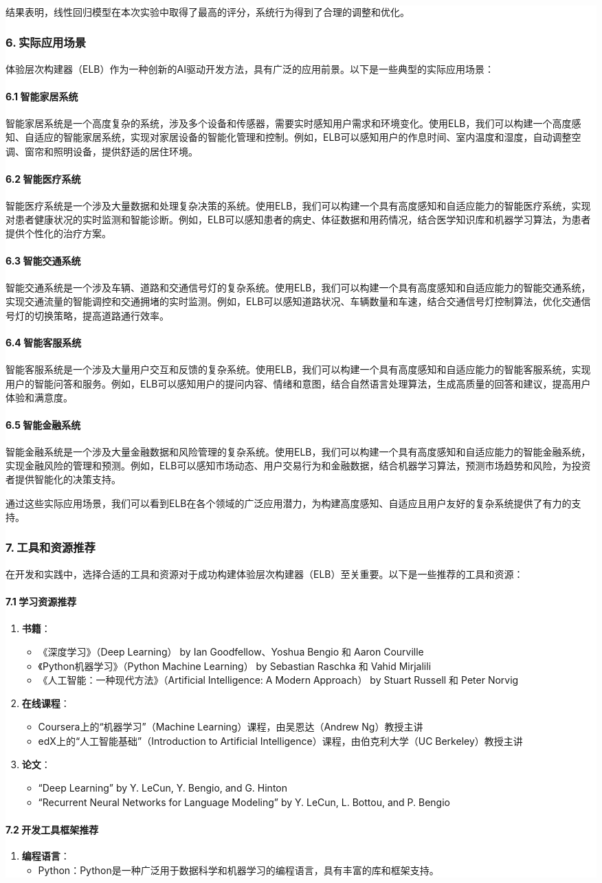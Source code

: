结果表明，线性回归模型在本次实验中取得了最高的评分，系统行为得到了合理的调整和优化。

### 6. 实际应用场景

体验层次构建器（ELB）作为一种创新的AI驱动开发方法，具有广泛的应用前景。以下是一些典型的实际应用场景：

#### 6.1 智能家居系统

智能家居系统是一个高度复杂的系统，涉及多个设备和传感器，需要实时感知用户需求和环境变化。使用ELB，我们可以构建一个高度感知、自适应的智能家居系统，实现对家居设备的智能化管理和控制。例如，ELB可以感知用户的作息时间、室内温度和湿度，自动调整空调、窗帘和照明设备，提供舒适的居住环境。

#### 6.2 智能医疗系统

智能医疗系统是一个涉及大量数据和处理复杂决策的系统。使用ELB，我们可以构建一个具有高度感知和自适应能力的智能医疗系统，实现对患者健康状况的实时监测和智能诊断。例如，ELB可以感知患者的病史、体征数据和用药情况，结合医学知识库和机器学习算法，为患者提供个性化的治疗方案。

#### 6.3 智能交通系统

智能交通系统是一个涉及车辆、道路和交通信号灯的复杂系统。使用ELB，我们可以构建一个具有高度感知和自适应能力的智能交通系统，实现交通流量的智能调控和交通拥堵的实时监测。例如，ELB可以感知道路状况、车辆数量和车速，结合交通信号灯控制算法，优化交通信号灯的切换策略，提高道路通行效率。

#### 6.4 智能客服系统

智能客服系统是一个涉及大量用户交互和反馈的复杂系统。使用ELB，我们可以构建一个具有高度感知和自适应能力的智能客服系统，实现用户的智能问答和服务。例如，ELB可以感知用户的提问内容、情绪和意图，结合自然语言处理算法，生成高质量的回答和建议，提高用户体验和满意度。

#### 6.5 智能金融系统

智能金融系统是一个涉及大量金融数据和风险管理的复杂系统。使用ELB，我们可以构建一个具有高度感知和自适应能力的智能金融系统，实现金融风险的管理和预测。例如，ELB可以感知市场动态、用户交易行为和金融数据，结合机器学习算法，预测市场趋势和风险，为投资者提供智能化的决策支持。

通过这些实际应用场景，我们可以看到ELB在各个领域的广泛应用潜力，为构建高度感知、自适应且用户友好的复杂系统提供了有力的支持。

### 7. 工具和资源推荐

在开发和实践中，选择合适的工具和资源对于成功构建体验层次构建器（ELB）至关重要。以下是一些推荐的工具和资源：

#### 7.1 学习资源推荐

1. **书籍**：
   - 《深度学习》（Deep Learning） by Ian Goodfellow、Yoshua Bengio 和 Aaron Courville
   - 《Python机器学习》（Python Machine Learning） by Sebastian Raschka 和 Vahid Mirjalili
   - 《人工智能：一种现代方法》（Artificial Intelligence: A Modern Approach） by Stuart Russell 和 Peter Norvig

2. **在线课程**：
   - Coursera上的“机器学习”（Machine Learning）课程，由吴恩达（Andrew Ng）教授主讲
   - edX上的“人工智能基础”（Introduction to Artificial Intelligence）课程，由伯克利大学（UC Berkeley）教授主讲

3. **论文**：
   - “Deep Learning” by Y. LeCun, Y. Bengio, and G. Hinton
   - “Recurrent Neural Networks for Language Modeling” by Y. LeCun, L. Bottou, and P. Bengio

#### 7.2 开发工具框架推荐

1. **编程语言**：
   - Python：Python是一种广泛用于数据科学和机器学习的编程语言，具有丰富的库和框架支持。
